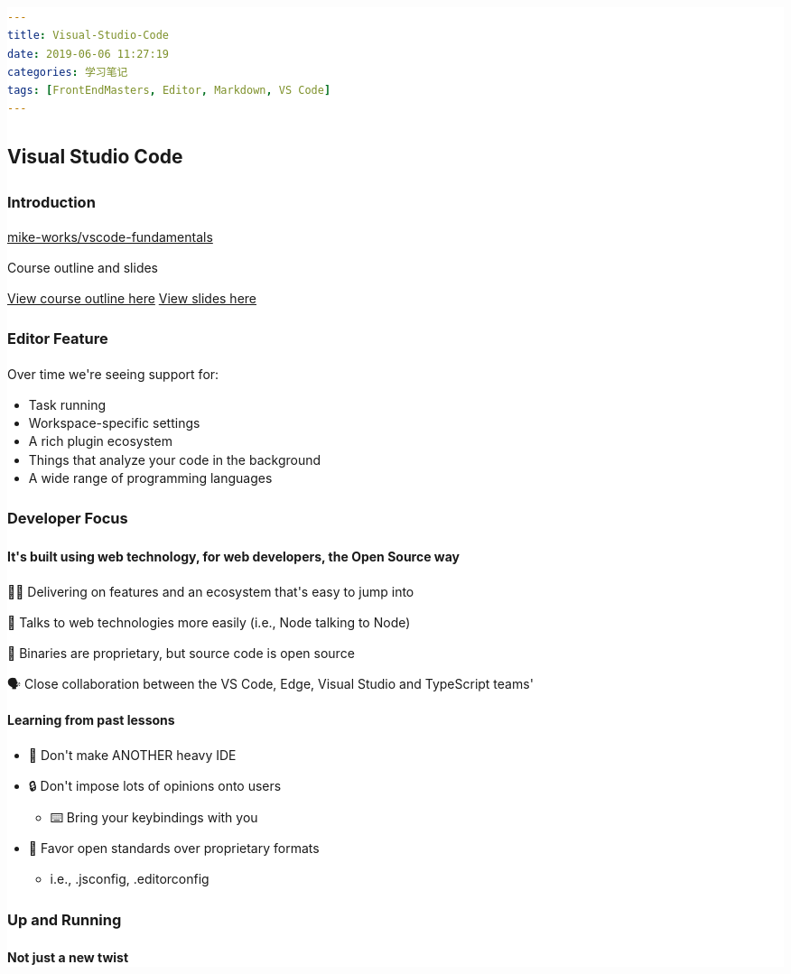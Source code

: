 ```yaml
---
title: Visual-Studio-Code
date: 2019-06-06 11:27:19
categories: 学习笔记
tags: [FrontEndMasters, Editor, Markdown, VS Code]
---
```


## Visual Studio Code

### Introduction

[mike-works/vscode-fundamentals](https://github.com/mike-works/vscode-fundamentals)

Course outline and slides

[View course outline here](https://mike.works/course/vs-code-607be6c)
[View slides here](https://github.com/mike-works/vscode-fundamentals/tree/master/docs)

### Editor Feature

Over time we're seeing support for:

+ Task running
+ Workspace-specific settings
+ A rich plugin ecosystem
+ Things that analyze your code in the background
+ A wide range of programming languages

### Developer Focus

#### It's built using web technology, for web developers, the Open Source way

👩‍💻 Delivering on features and an ecosystem that's easy to jump into

🔌 Talks to web technologies more easily (i.e., Node talking to Node)

📖 Binaries are proprietary, but source code is open source

🗣 Close collaboration between the VS Code, Edge, Visual Studio and TypeScript teams'

#### Learning from past lessons

+ 🚫 Don't make ANOTHER heavy IDE

+ 🔒 Don't impose lots of opinions onto users
  + ⌨️ Bring your keybindings with you
+ 🤝 Favor open standards over proprietary formats
  + i.e., .jsconfig, .editorconfig

### Up and Running

#### Not just a new twist
